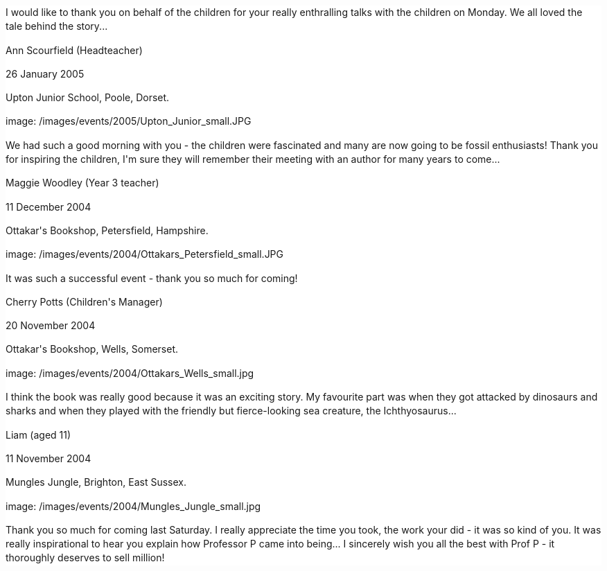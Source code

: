 I would 
like to thank you on behalf of the children for your 
really enthralling talks with the children on Monday. We 
all loved the tale behind the story...

Ann 
Scourfield (Headteacher)

26 January 
2005 

Upton Junior School, Poole, Dorset.

image: /images/events/2005/Upton_Junior_small.JPG

We had such 
a good morning with you - the children were fascinated and 
many are now going to be fossil enthusiasts! Thank you for 
inspiring the children, I'm sure they will remember their 
meeting with an author for many years to come...

Maggie Woodley 
(Year 3 teacher)

11 December 2004 

Ottakar's Bookshop, Petersfield, Hampshire.

image: /images/events/2004/Ottakars_Petersfield_small.JPG

It was 
such a successful event - thank you so much for coming!

Cherry 
Potts (Children's Manager)

20 November 2004 

Ottakar's Bookshop, Wells, Somerset.

image: /images/events/2004/Ottakars_Wells_small.jpg

I think 
the book was really good because it was an exciting 
story. My favourite part was when they got attacked by 
dinosaurs and sharks and when they played with the 
friendly but fierce-looking sea creature, the 
Ichthyosaurus...

Liam (aged 
11)

11 November 2004 

Mungles Jungle, 
Brighton, East Sussex.

image: /images/events/2004/Mungles_Jungle_small.jpg

Thank 
you so much for coming last Saturday. I really 
appreciate the time you took, the work your did - it was 
so kind of you. It was really inspirational to hear you 
explain how Professor P came into being... I sincerely 
wish you all the best with Prof P - it thoroughly 
deserves to sell million!
